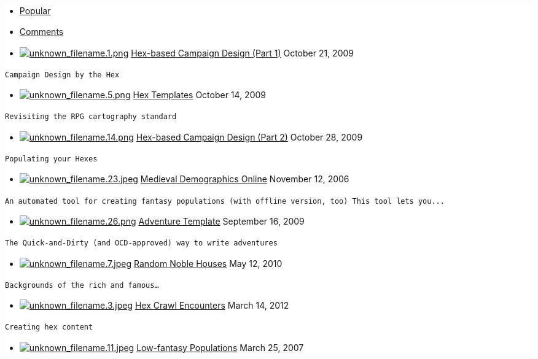 
*   [Popular](https://www.welshpiper.com/hex-templates/#)
*   [Comments](https://www.welshpiper.com/hex-templates/#)

*    [![unknown_filename.1.png](./resources/201909200008_Hex_Templates___The_Welsh_Piper.resources/unknown_filename.1.png)](https://www.welshpiper.com/hex-based-campaign-design-part-1/) 
    [Hex-based Campaign Design (Part 1)](https://www.welshpiper.com/hex-based-campaign-design-part-1/)
    October 21, 2009
    
    Campaign Design by the Hex
    
*    [![unknown_filename.5.png](./resources/201909200008_Hex_Templates___The_Welsh_Piper.resources/unknown_filename.5.png)](https://www.welshpiper.com/hex-templates/) 
    [Hex Templates](https://www.welshpiper.com/hex-templates/)
    October 14, 2009
    
    Revisiting the RPG cartography standard
    
*    [![unknown_filename.14.png](./resources/201909200008_Hex_Templates___The_Welsh_Piper.resources/unknown_filename.14.png)](https://www.welshpiper.com/hex-based-campaign-design-part-2/) 
    [Hex-based Campaign Design (Part 2)](https://www.welshpiper.com/hex-based-campaign-design-part-2/)
    October 28, 2009
    
    Populating your Hexes
    
*    [![unknown_filename.23.jpeg](./resources/201909200008_Hex_Templates___The_Welsh_Piper.resources/unknown_filename.23.jpeg)](https://www.welshpiper.com/medieval-demographics-online/) 
    [Medieval Demographics Online](https://www.welshpiper.com/medieval-demographics-online/)
    November 12, 2006
    
    An automated tool for creating fantasy populations (with offline version, too) This tool lets you...
    
*    [![unknown_filename.26.png](./resources/201909200008_Hex_Templates___The_Welsh_Piper.resources/unknown_filename.26.png)](https://www.welshpiper.com/adventure-template/) 
    [Adventure Template](https://www.welshpiper.com/adventure-template/)
    September 16, 2009
    
    The Quick-and-Dirty (and OCD-approved) way to write adventures
    
*    [![unknown_filename.7.jpeg](./resources/201909200008_Hex_Templates___The_Welsh_Piper.resources/unknown_filename.7.jpeg)](https://www.welshpiper.com/random-noble-houses/) 
    [Random Noble Houses](https://www.welshpiper.com/random-noble-houses/)
    May 12, 2010
    
    Backgrounds of the rich and famous…
    
*    [![unknown_filename.3.jpeg](./resources/201909200008_Hex_Templates___The_Welsh_Piper.resources/unknown_filename.3.jpeg)](https://www.welshpiper.com/hex-crawl-encounters/) 
    [Hex Crawl Encounters](https://www.welshpiper.com/hex-crawl-encounters/)
    March 14, 2012
    
    Creating hex content
    
*    [![unknown_filename.11.jpeg](./resources/201909200008_Hex_Templates___The_Welsh_Piper.resources/unknown_filename.11.jpeg)](https://www.welshpiper.com/populations-for-low-fantasy-settings/) 
    [Low-fantasy Populations](https://www.welshpiper.com/populations-for-low-fantasy-settings/)
    March 25, 2007
    
